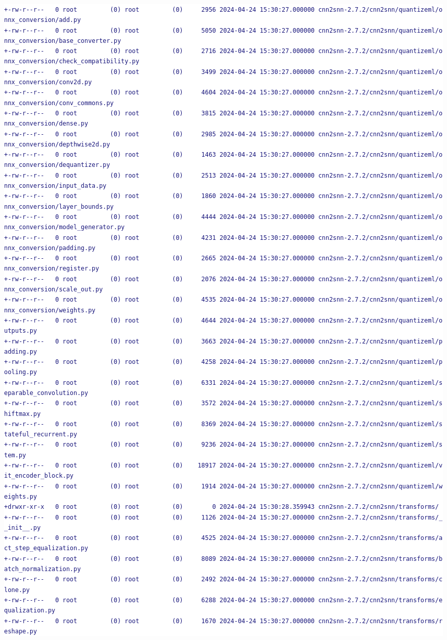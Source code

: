 ```diff
+-rw-r--r--   0 root         (0) root         (0)     2956 2024-04-24 15:30:27.000000 cnn2snn-2.7.2/cnn2snn/quantizeml/onnx_conversion/add.py
+-rw-r--r--   0 root         (0) root         (0)     5050 2024-04-24 15:30:27.000000 cnn2snn-2.7.2/cnn2snn/quantizeml/onnx_conversion/base_converter.py
+-rw-r--r--   0 root         (0) root         (0)     2716 2024-04-24 15:30:27.000000 cnn2snn-2.7.2/cnn2snn/quantizeml/onnx_conversion/check_compatibility.py
+-rw-r--r--   0 root         (0) root         (0)     3499 2024-04-24 15:30:27.000000 cnn2snn-2.7.2/cnn2snn/quantizeml/onnx_conversion/conv2d.py
+-rw-r--r--   0 root         (0) root         (0)     4604 2024-04-24 15:30:27.000000 cnn2snn-2.7.2/cnn2snn/quantizeml/onnx_conversion/conv_commons.py
+-rw-r--r--   0 root         (0) root         (0)     3815 2024-04-24 15:30:27.000000 cnn2snn-2.7.2/cnn2snn/quantizeml/onnx_conversion/dense.py
+-rw-r--r--   0 root         (0) root         (0)     2985 2024-04-24 15:30:27.000000 cnn2snn-2.7.2/cnn2snn/quantizeml/onnx_conversion/depthwise2d.py
+-rw-r--r--   0 root         (0) root         (0)     1463 2024-04-24 15:30:27.000000 cnn2snn-2.7.2/cnn2snn/quantizeml/onnx_conversion/dequantizer.py
+-rw-r--r--   0 root         (0) root         (0)     2513 2024-04-24 15:30:27.000000 cnn2snn-2.7.2/cnn2snn/quantizeml/onnx_conversion/input_data.py
+-rw-r--r--   0 root         (0) root         (0)     1860 2024-04-24 15:30:27.000000 cnn2snn-2.7.2/cnn2snn/quantizeml/onnx_conversion/layer_bounds.py
+-rw-r--r--   0 root         (0) root         (0)     4444 2024-04-24 15:30:27.000000 cnn2snn-2.7.2/cnn2snn/quantizeml/onnx_conversion/model_generator.py
+-rw-r--r--   0 root         (0) root         (0)     4231 2024-04-24 15:30:27.000000 cnn2snn-2.7.2/cnn2snn/quantizeml/onnx_conversion/padding.py
+-rw-r--r--   0 root         (0) root         (0)     2665 2024-04-24 15:30:27.000000 cnn2snn-2.7.2/cnn2snn/quantizeml/onnx_conversion/register.py
+-rw-r--r--   0 root         (0) root         (0)     2076 2024-04-24 15:30:27.000000 cnn2snn-2.7.2/cnn2snn/quantizeml/onnx_conversion/scale_out.py
+-rw-r--r--   0 root         (0) root         (0)     4535 2024-04-24 15:30:27.000000 cnn2snn-2.7.2/cnn2snn/quantizeml/onnx_conversion/weights.py
+-rw-r--r--   0 root         (0) root         (0)     4644 2024-04-24 15:30:27.000000 cnn2snn-2.7.2/cnn2snn/quantizeml/outputs.py
+-rw-r--r--   0 root         (0) root         (0)     3663 2024-04-24 15:30:27.000000 cnn2snn-2.7.2/cnn2snn/quantizeml/padding.py
+-rw-r--r--   0 root         (0) root         (0)     4258 2024-04-24 15:30:27.000000 cnn2snn-2.7.2/cnn2snn/quantizeml/pooling.py
+-rw-r--r--   0 root         (0) root         (0)     6331 2024-04-24 15:30:27.000000 cnn2snn-2.7.2/cnn2snn/quantizeml/separable_convolution.py
+-rw-r--r--   0 root         (0) root         (0)     3572 2024-04-24 15:30:27.000000 cnn2snn-2.7.2/cnn2snn/quantizeml/shiftmax.py
+-rw-r--r--   0 root         (0) root         (0)     8369 2024-04-24 15:30:27.000000 cnn2snn-2.7.2/cnn2snn/quantizeml/stateful_recurrent.py
+-rw-r--r--   0 root         (0) root         (0)     9236 2024-04-24 15:30:27.000000 cnn2snn-2.7.2/cnn2snn/quantizeml/stem.py
+-rw-r--r--   0 root         (0) root         (0)    18917 2024-04-24 15:30:27.000000 cnn2snn-2.7.2/cnn2snn/quantizeml/vit_encoder_block.py
+-rw-r--r--   0 root         (0) root         (0)     1914 2024-04-24 15:30:27.000000 cnn2snn-2.7.2/cnn2snn/quantizeml/weights.py
+drwxr-xr-x   0 root         (0) root         (0)        0 2024-04-24 15:30:28.359943 cnn2snn-2.7.2/cnn2snn/transforms/
+-rw-r--r--   0 root         (0) root         (0)     1126 2024-04-24 15:30:27.000000 cnn2snn-2.7.2/cnn2snn/transforms/__init__.py
+-rw-r--r--   0 root         (0) root         (0)     4525 2024-04-24 15:30:27.000000 cnn2snn-2.7.2/cnn2snn/transforms/act_step_equalization.py
+-rw-r--r--   0 root         (0) root         (0)     8089 2024-04-24 15:30:27.000000 cnn2snn-2.7.2/cnn2snn/transforms/batch_normalization.py
+-rw-r--r--   0 root         (0) root         (0)     2492 2024-04-24 15:30:27.000000 cnn2snn-2.7.2/cnn2snn/transforms/clone.py
+-rw-r--r--   0 root         (0) root         (0)     6288 2024-04-24 15:30:27.000000 cnn2snn-2.7.2/cnn2snn/transforms/equalization.py
+-rw-r--r--   0 root         (0) root         (0)     1670 2024-04-24 15:30:27.000000 cnn2snn-2.7.2/cnn2snn/transforms/reshape.py
```